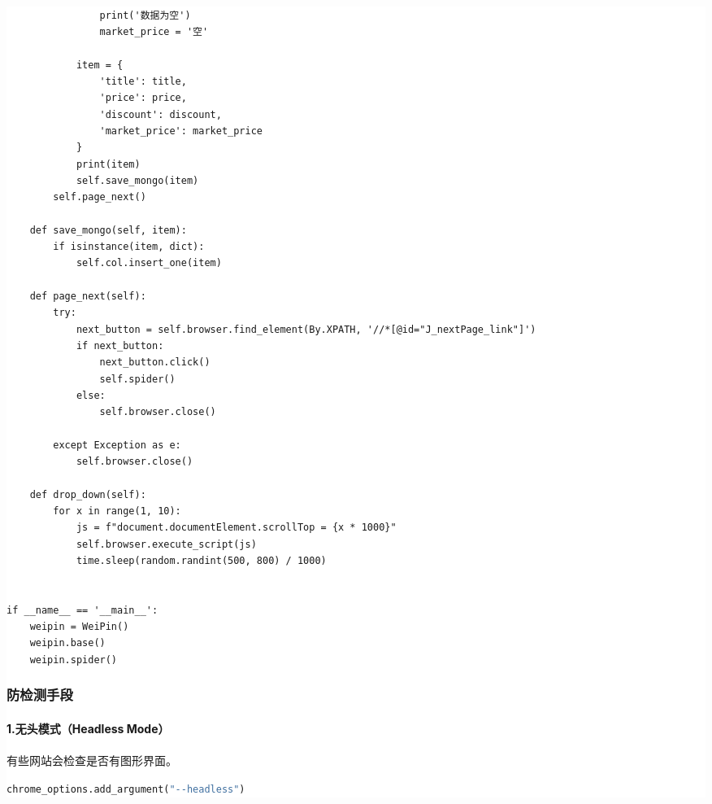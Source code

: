 ```
                print('数据为空')
                market_price = '空'

            item = {
                'title': title,
                'price': price,
                'discount': discount,
                'market_price': market_price
            }
            print(item)
            self.save_mongo(item)
        self.page_next()

    def save_mongo(self, item):
        if isinstance(item, dict):
            self.col.insert_one(item)

    def page_next(self):
        try:
            next_button = self.browser.find_element(By.XPATH, '//*[@id="J_nextPage_link"]')
            if next_button:
                next_button.click()
                self.spider()
            else:
                self.browser.close()

        except Exception as e:
            self.browser.close()

    def drop_down(self):
        for x in range(1, 10):
            js = f"document.documentElement.scrollTop = {x * 1000}"
            self.browser.execute_script(js)
            time.sleep(random.randint(500, 800) / 1000)


if __name__ == '__main__':
    weipin = WeiPin()
    weipin.base()
    weipin.spider()
```

### 防检测手段

#### 1.无头模式（Headless Mode）

有些网站会检查是否有图形界面。

```python
chrome_options.add_argument("--headless")
```

